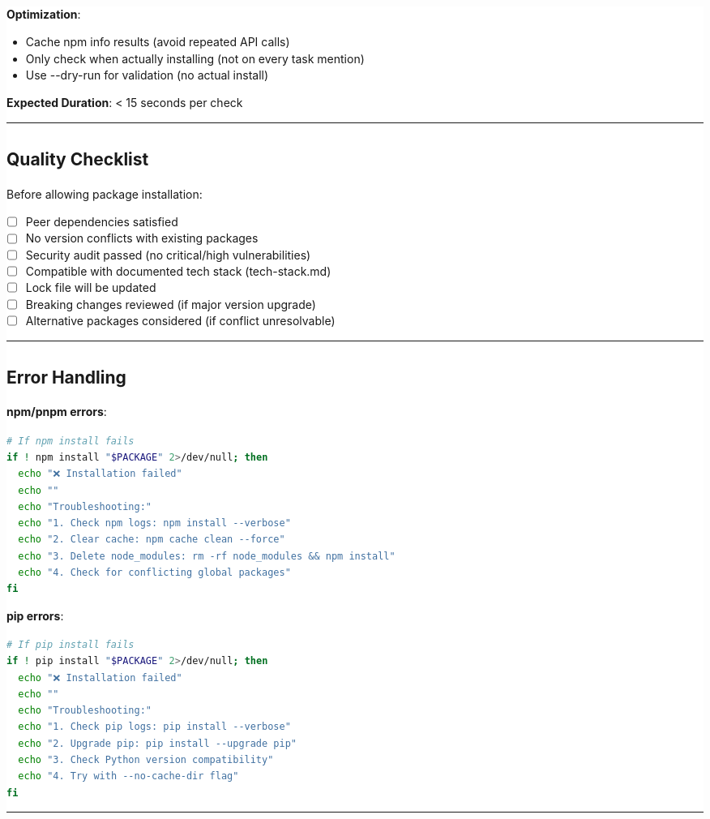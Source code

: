 **Optimization**:
- Cache npm info results (avoid repeated API calls)
- Only check when actually installing (not on every task mention)
- Use --dry-run for validation (no actual install)

**Expected Duration**: < 15 seconds per check

---

## Quality Checklist

Before allowing package installation:

- [ ] Peer dependencies satisfied
- [ ] No version conflicts with existing packages
- [ ] Security audit passed (no critical/high vulnerabilities)
- [ ] Compatible with documented tech stack (tech-stack.md)
- [ ] Lock file will be updated
- [ ] Breaking changes reviewed (if major version upgrade)
- [ ] Alternative packages considered (if conflict unresolvable)

---

## Error Handling

**npm/pnpm errors**:
```bash
# If npm install fails
if ! npm install "$PACKAGE" 2>/dev/null; then
  echo "❌ Installation failed"
  echo ""
  echo "Troubleshooting:"
  echo "1. Check npm logs: npm install --verbose"
  echo "2. Clear cache: npm cache clean --force"
  echo "3. Delete node_modules: rm -rf node_modules && npm install"
  echo "4. Check for conflicting global packages"
fi
```

**pip errors**:
```bash
# If pip install fails
if ! pip install "$PACKAGE" 2>/dev/null; then
  echo "❌ Installation failed"
  echo ""
  echo "Troubleshooting:"
  echo "1. Check pip logs: pip install --verbose"
  echo "2. Upgrade pip: pip install --upgrade pip"
  echo "3. Check Python version compatibility"
  echo "4. Try with --no-cache-dir flag"
fi
```

---
